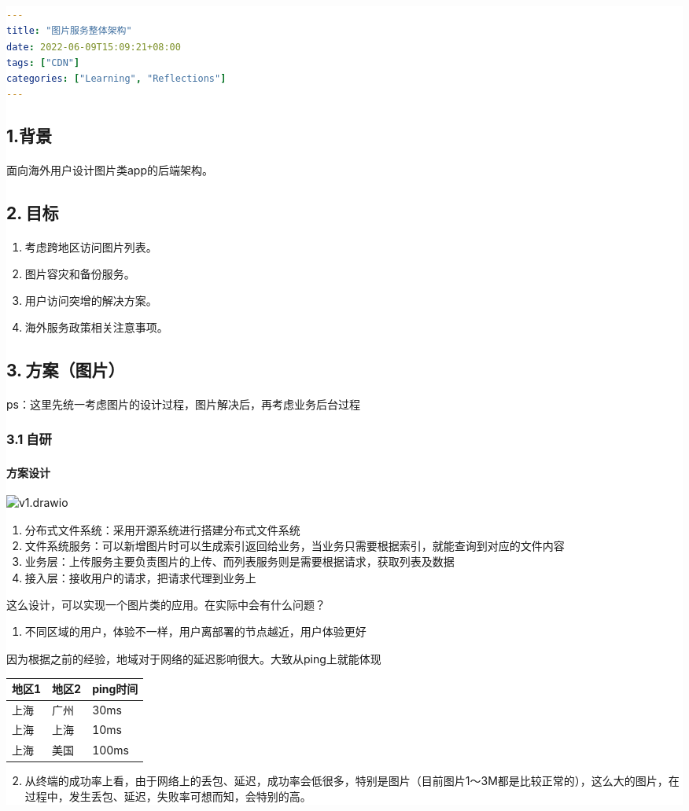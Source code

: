```yaml
---
title: "图片服务整体架构"
date: 2022-06-09T15:09:21+08:00
tags: ["CDN"]
categories: ["Learning", "Reflections"]
---
```


## 1.背景

面向海外用户设计图片类app的后端架构。

## 2. 目标

1. 考虑跨地区访问图片列表。

2. 图片容灾和备份服务。

3. 用户访问突增的解决方案。

4. 海外服务政策相关注意事项。

## 3. 方案（图片）

ps：这里先统一考虑图片的设计过程，图片解决后，再考虑业务后台过程

### 3.1 自研

#### 方案设计

![v1.drawio](https://image.shijinping.cn/picgo/202206101026771.png)

1. 分布式文件系统：采用开源系统进行搭建分布式文件系统
2. 文件系统服务：可以新增图片时可以生成索引返回给业务，当业务只需要根据索引，就能查询到对应的文件内容
3. 业务层：上传服务主要负责图片的上传、而列表服务则是需要根据请求，获取列表及数据
4. 接入层：接收用户的请求，把请求代理到业务上

这么设计，可以实现一个图片类的应用。在实际中会有什么问题？

1. 不同区域的用户，体验不一样，用户离部署的节点越近，用户体验更好

因为根据之前的经验，地域对于网络的延迟影响很大。大致从ping上就能体现

| 地区1 | 地区2 | ping时间 |
| ----- | ----- | -------- |
| 上海  | 广州  | 30ms     |
| 上海  | 上海  | 10ms     |
| 上海  | 美国  | 100ms    |

2. 从终端的成功率上看，由于网络上的丢包、延迟，成功率会低很多，特别是图片（目前图片1～3M都是比较正常的），这么大的图片，在过程中，发生丢包、延迟，失败率可想而知，会特别的高。
